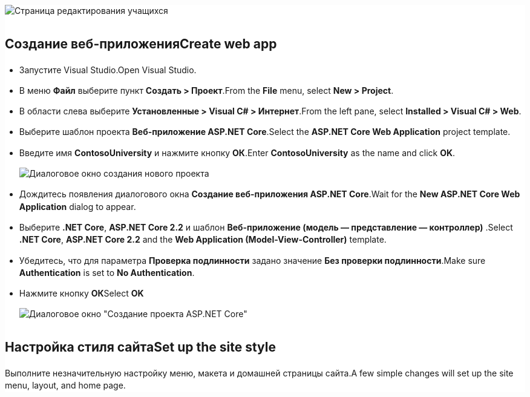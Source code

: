 ![Страница редактирования учащихся](intro/_static/student-edit.png)

## <a name="create-web-app"></a><span data-ttu-id="c17b9-382">Создание веб-приложения</span><span class="sxs-lookup"><span data-stu-id="c17b9-382">Create web app</span></span>

* <span data-ttu-id="c17b9-383">Запустите Visual Studio.</span><span class="sxs-lookup"><span data-stu-id="c17b9-383">Open Visual Studio.</span></span>

* <span data-ttu-id="c17b9-384">В меню **Файл** выберите пункт **Создать > Проект**.</span><span class="sxs-lookup"><span data-stu-id="c17b9-384">From the **File** menu, select **New > Project**.</span></span>

* <span data-ttu-id="c17b9-385">В области слева выберите **Установленные > Visual C# > Интернет**.</span><span class="sxs-lookup"><span data-stu-id="c17b9-385">From the left pane, select **Installed > Visual C# > Web**.</span></span>

* <span data-ttu-id="c17b9-386">Выберите шаблон проекта **Веб-приложение ASP.NET Core**.</span><span class="sxs-lookup"><span data-stu-id="c17b9-386">Select the **ASP.NET Core Web Application** project template.</span></span>

* <span data-ttu-id="c17b9-387">Введите имя **ContosoUniversity** и нажмите кнопку **ОК**.</span><span class="sxs-lookup"><span data-stu-id="c17b9-387">Enter **ContosoUniversity** as the name and click **OK**.</span></span>

  ![Диалоговое окно создания нового проекта](intro/_static/new-project2.png)

* <span data-ttu-id="c17b9-389">Дождитесь появления диалогового окна **Создание веб-приложения ASP.NET Core**.</span><span class="sxs-lookup"><span data-stu-id="c17b9-389">Wait for the **New ASP.NET Core Web Application** dialog to appear.</span></span>

* <span data-ttu-id="c17b9-390">Выберите **.NET Core**, **ASP.NET Core 2.2** и шаблон **Веб-приложение (модель — представление — контроллер)** .</span><span class="sxs-lookup"><span data-stu-id="c17b9-390">Select **.NET Core**, **ASP.NET Core 2.2** and the **Web Application (Model-View-Controller)** template.</span></span>

* <span data-ttu-id="c17b9-391">Убедитесь, что для параметра **Проверка подлинности** задано значение **Без проверки подлинности**.</span><span class="sxs-lookup"><span data-stu-id="c17b9-391">Make sure **Authentication** is set to **No Authentication**.</span></span>

* <span data-ttu-id="c17b9-392">Нажмите кнопку **ОК**</span><span class="sxs-lookup"><span data-stu-id="c17b9-392">Select **OK**</span></span>

  ![Диалоговое окно "Создание проекта ASP.NET Core"](intro/_static/new-aspnet2.png)

## <a name="set-up-the-site-style"></a><span data-ttu-id="c17b9-394">Настройка стиля сайта</span><span class="sxs-lookup"><span data-stu-id="c17b9-394">Set up the site style</span></span>

<span data-ttu-id="c17b9-395">Выполните незначительную настройку меню, макета и домашней страницы сайта.</span><span class="sxs-lookup"><span data-stu-id="c17b9-395">A few simple changes will set up the site menu, layout, and home page.</span></span>
